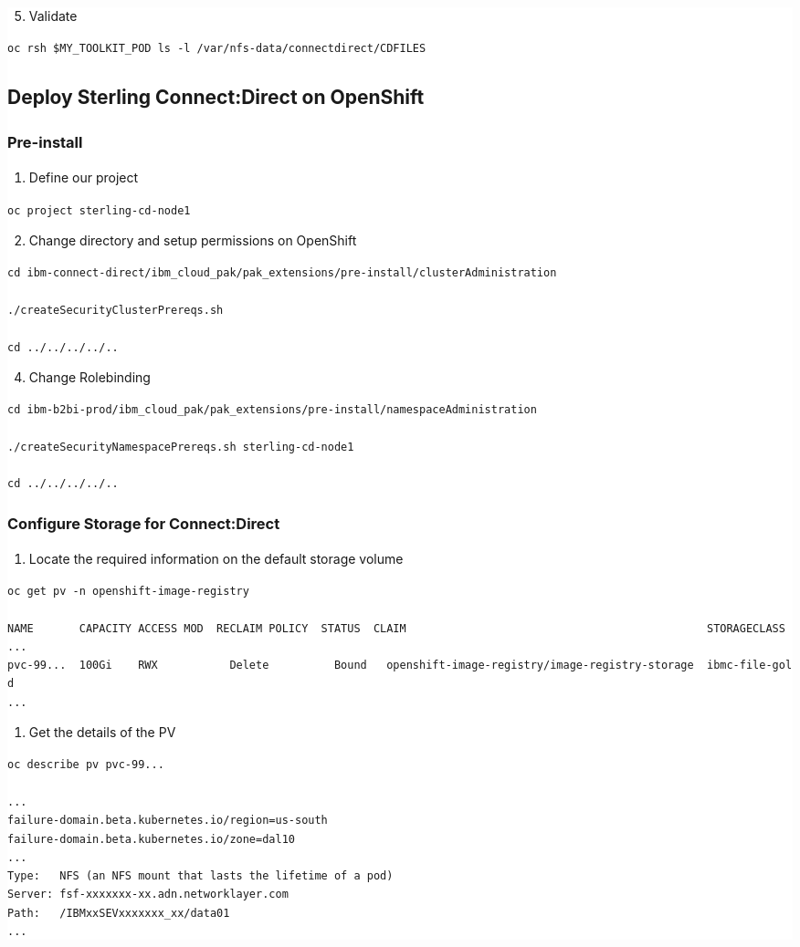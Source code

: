 5. Validate

```shell
oc rsh $MY_TOOLKIT_POD ls -l /var/nfs-data/connectdirect/CDFILES
```


## Deploy Sterling Connect:Direct on OpenShift

### Pre-install

1. Define our project 

```shell
oc project sterling-cd-node1
```

2. Change directory and setup permissions on OpenShift

```shell
cd ibm-connect-direct/ibm_cloud_pak/pak_extensions/pre-install/clusterAdministration

./createSecurityClusterPrereqs.sh

cd ../../../../..
```

4. Change Rolebinding

```shell
cd ibm-b2bi-prod/ibm_cloud_pak/pak_extensions/pre-install/namespaceAdministration

./createSecurityNamespacePrereqs.sh sterling-cd-node1

cd ../../../../..
```

### Configure Storage for Connect:Direct

1. Locate the required information on the default storage volume

```
oc get pv -n openshift-image-registry

NAME       CAPACITY ACCESS MOD  RECLAIM POLICY  STATUS  CLAIM                                              STORAGECLASS    
...                           
pvc-99...  100Gi    RWX           Delete          Bound   openshift-image-registry/image-registry-storage  ibmc-file-gold      
...
```

1. Get the details of the PV

```shell
oc describe pv pvc-99...

...
failure-domain.beta.kubernetes.io/region=us-south
failure-domain.beta.kubernetes.io/zone=dal10
...
Type:   NFS (an NFS mount that lasts the lifetime of a pod)
Server: fsf-xxxxxxx-xx.adn.networklayer.com
Path:   /IBMxxSEVxxxxxxx_xx/data01
...
```
